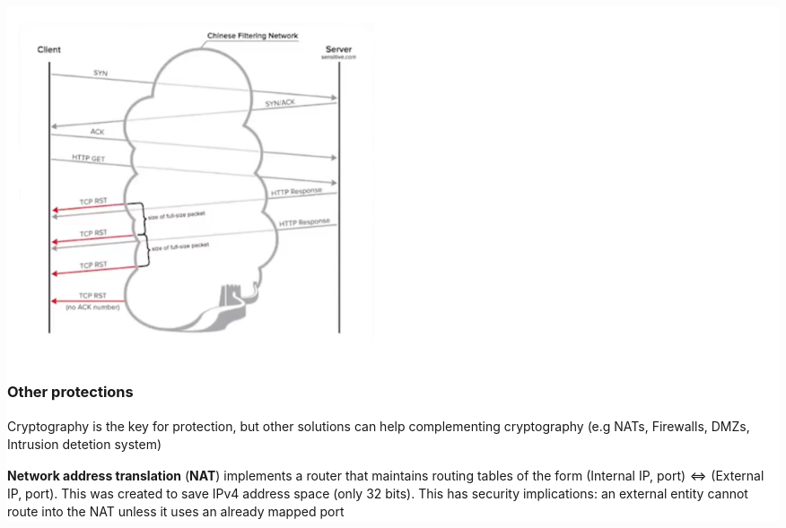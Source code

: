   <img src="images/tcp_rst_injection.png" style="zoom:40%;" />

### Other protections

Cryptography is the key for protection, but other solutions can help complementing cryptography (e.g NATs, Firewalls, DMZs, Intrusion detetion system)



**Network address translation** (**NAT**) implements a router that maintains routing tables of the form $(\text{Internal IP, port}) \iff (\text{External IP, port})$. This was created to save IPv4 address space (only 32 bits). This has security implications: an external entity cannot route into the NAT unless it uses an already mapped port
